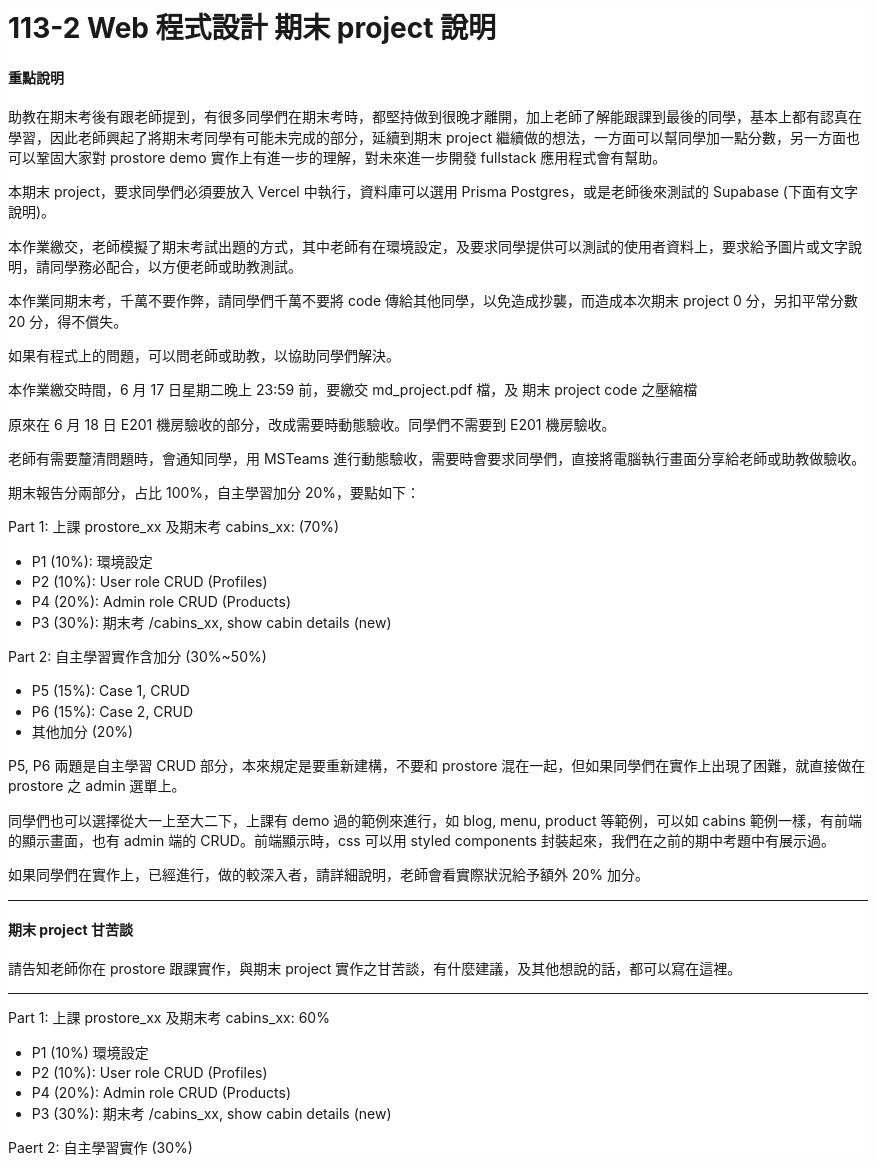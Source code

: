 # 113-2 Web 程式設計 期末 project 說明

#### 重點說明

助教在期末考後有跟老師提到，有很多同學們在期末考時，都堅持做到很晚才離開，加上老師了解能跟課到最後的同學，基本上都有認真在學習，因此老師興起了將期末考同學有可能未完成的部分，延續到期末 project 繼續做的想法，一方面可以幫同學加一點分數，另一方面也可以鞏固大家對 prostore demo 實作上有進一步的理解，對未來進一步開發 fullstack 應用程式會有幫助。

本期末 project，要求同學們必須要放入 Vercel 中執行，資料庫可以選用 Prisma Postgres，或是老師後來測試的 Supabase (下面有文字說明)。

本作業繳交，老師模擬了期末考試出題的方式，其中老師有在環境設定，及要求同學提供可以測試的使用者資料上，要求給予圖片或文字說明，請同學務必配合，以方便老師或助教測試。

本作業同期末考，千萬不要作弊，請同學們千萬不要將 code 傳給其他同學，以免造成抄襲，而造成本次期末 project 0 分，另扣平常分數 20 分，得不償失。

如果有程式上的問題，可以問老師或助教，以協助同學們解決。

本作業繳交時間，6 月 17 日星期二晚上 23:59 前，要繳交 md_project.pdf 檔，及 期末 project code 之壓縮檔

原來在 6 月 18 日 E201 機房驗收的部分，改成需要時動態驗收。同學們不需要到 E201 機房驗收。

老師有需要釐清問題時，會通知同學，用 MSTeams 進行動態驗收，需要時會要求同學們，直接將電腦執行畫面分享給老師或助教做驗收。

期末報告分兩部分，占比 100%，自主學習加分 20%，要點如下：

Part 1: 上課 prostore_xx 及期末考 cabins_xx: (70%)

- P1 (10%): 環境設定
- P2 (10%): User role CRUD (Profiles)
- P4 (20%): Admin role CRUD (Products)
- P3 (30%): 期末考 /cabins_xx, show cabin details (new)

Part 2: 自主學習實作含加分 (30%~50%)

- P5 (15%): Case 1, CRUD
- P6 (15%): Case 2, CRUD
- 其他加分 (20%)

P5, P6 兩題是自主學習 CRUD 部分，本來規定是要重新建構，不要和 prostore 混在一起，但如果同學們在實作上出現了困難，就直接做在 prostore 之 admin 選單上。

同學們也可以選擇從大一上至大二下，上課有 demo 過的範例來進行，如 blog, menu, product 等範例，可以如 cabins 範例一樣，有前端的顯示畫面，也有 admin 端的 CRUD。前端顯示時，css 可以用 styled components 封裝起來，我們在之前的期中考題中有展示過。

如果同學們在實作上，已經進行，做的較深入者，請詳細說明，老師會看實際狀況給予額外 20% 加分。

---

#### 期末 project 甘苦談

請告知老師你在 prostore 跟課實作，與期末 project 實作之甘苦談，有什麼建議，及其他想說的話，都可以寫在這裡。

---

Part 1: 上課 prostore_xx 及期末考 cabins_xx: 60%

- P1 (10%) 環境設定
- P2 (10%): User role CRUD (Profiles)
- P4 (20%): Admin role CRUD (Products)
- P3 (30%): 期末考 /cabins_xx, show cabin details (new)

Paert 2: 自主學習實作 (30%)
